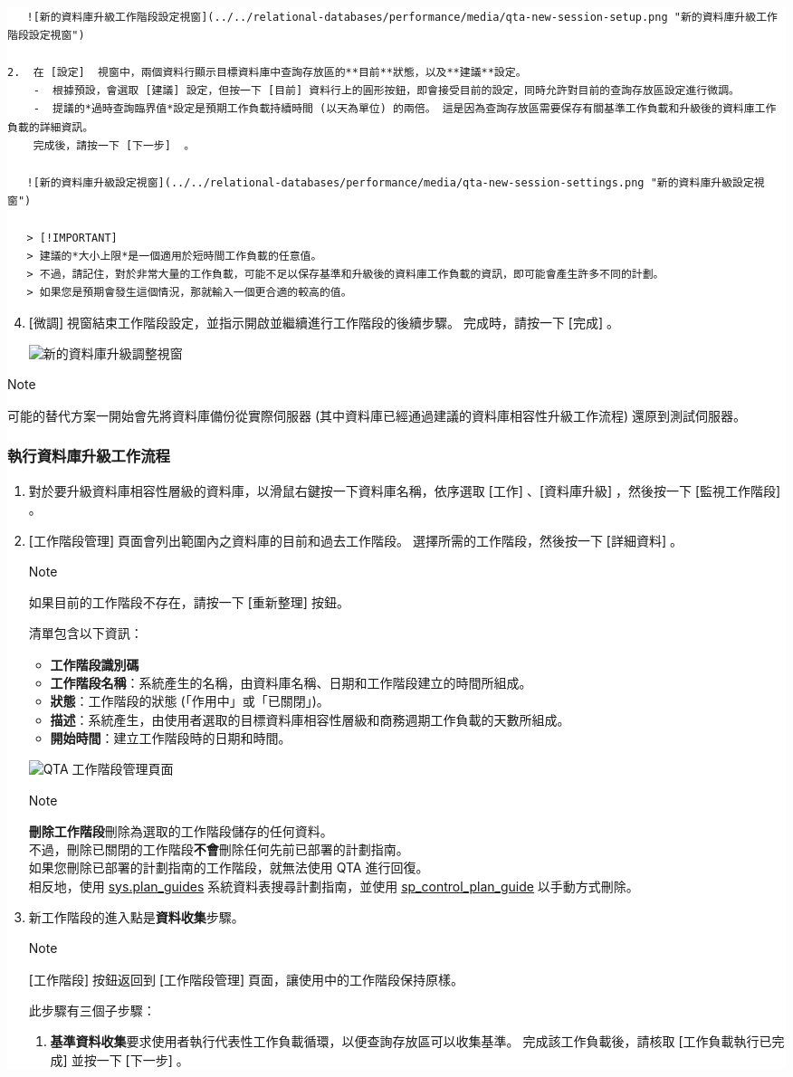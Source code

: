        ![新的資料庫升級工作階段設定視窗](../../relational-databases/performance/media/qta-new-session-setup.png "新的資料庫升級工作階段設定視窗")  
  
    2.  在 [設定]  視窗中，兩個資料行顯示目標資料庫中查詢存放區的**目前**狀態，以及**建議**設定。 
        -  根據預設，會選取 [建議] 設定，但按一下 [目前] 資料行上的圓形按鈕，即會接受目前的設定，同時允許對目前的查詢存放區設定進行微調。 
        -  提議的*過時查詢臨界值*設定是預期工作負載持續時間 (以天為單位) 的兩倍。 這是因為查詢存放區需要保存有關基準工作負載和升級後的資料庫工作負載的詳細資訊。
        完成後，請按一下 [下一步]  。

       ![新的資料庫升級設定視窗](../../relational-databases/performance/media/qta-new-session-settings.png "新的資料庫升級設定視窗")

       > [!IMPORTANT]
       > 建議的*大小上限*是一個適用於短時間工作負載的任意值。   
       > 不過，請記住，對於非常大量的工作負載，可能不足以保存基準和升級後的資料庫工作負載的資訊，即可能會產生許多不同的計劃。   
       > 如果您是預期會發生這個情況，那就輸入一個更合適的較高的值。

4.  [微調]  視窗結束工作階段設定，並指示開啟並繼續進行工作階段的後續步驟。 完成時，請按一下 [完成]  。

    ![新的資料庫升級調整視窗](../../relational-databases/performance/media/qta-new-session-tuning.png "新的資料庫升級調整視窗")

> [!NOTE]
> 可能的替代方案一開始會先將資料庫備份從實際伺服器 (其中資料庫已經通過建議的資料庫相容性升級工作流程) 還原到測試伺服器。

### <a name="executing-the-database-upgrade-workflow"></a>執行資料庫升級工作流程
1.  對於要升級資料庫相容性層級的資料庫，以滑鼠右鍵按一下資料庫名稱，依序選取 [工作]  、[資料庫升級]  ，然後按一下 [監視工作階段]  。

2.  [工作階段管理]  頁面會列出範圍內之資料庫的目前和過去工作階段。 選擇所需的工作階段，然後按一下 [詳細資料]  。

    > [!NOTE]
    > 如果目前的工作階段不存在，請按一下 [重新整理]  按鈕。   
    
    清單包含以下資訊：
    -  **工作階段識別碼**
    -  **工作階段名稱**：系統產生的名稱，由資料庫名稱、日期和工作階段建立的時間所組成。
    -  **狀態**：工作階段的狀態 (「作用中」或「已關閉」)。
    -  **描述**：系統產生，由使用者選取的目標資料庫相容性層級和商務週期工作負載的天數所組成。
    -  **開始時間**：建立工作階段時的日期和時間。

    ![QTA 工作階段管理頁面](../../relational-databases/performance/media/qta-session-management.png "QTA 工作階段管理頁面")

    > [!NOTE]
    > **刪除工作階段**刪除為選取的工作階段儲存的任何資料。    
    > 不過，刪除已關閉的工作階段**不會**刪除任何先前已部署的計劃指南。   
    > 如果您刪除已部署的計劃指南的工作階段，就無法使用 QTA 進行回復。    
    > 相反地，使用 [sys.plan_guides](../../relational-databases/system-catalog-views/sys-plan-guides-transact-sql.md) 系統資料表搜尋計劃指南，並使用 [sp_control_plan_guide](../../relational-databases/system-stored-procedures/sp-control-plan-guide-transact-sql.md) 以手動方式刪除。    
  
3.  新工作階段的進入點是**資料收集**步驟。 

    > [!NOTE]
    > [工作階段]  按鈕返回到 [工作階段管理]  頁面，讓使用中的工作階段保持原樣。

    此步驟有三個子步驟：

    1.  **基準資料收集**要求使用者執行代表性工作負載循環，以便查詢存放區可以收集基準。 完成該工作負載後，請核取 [工作負載執行已完成]  並按一下 [下一步]  。
